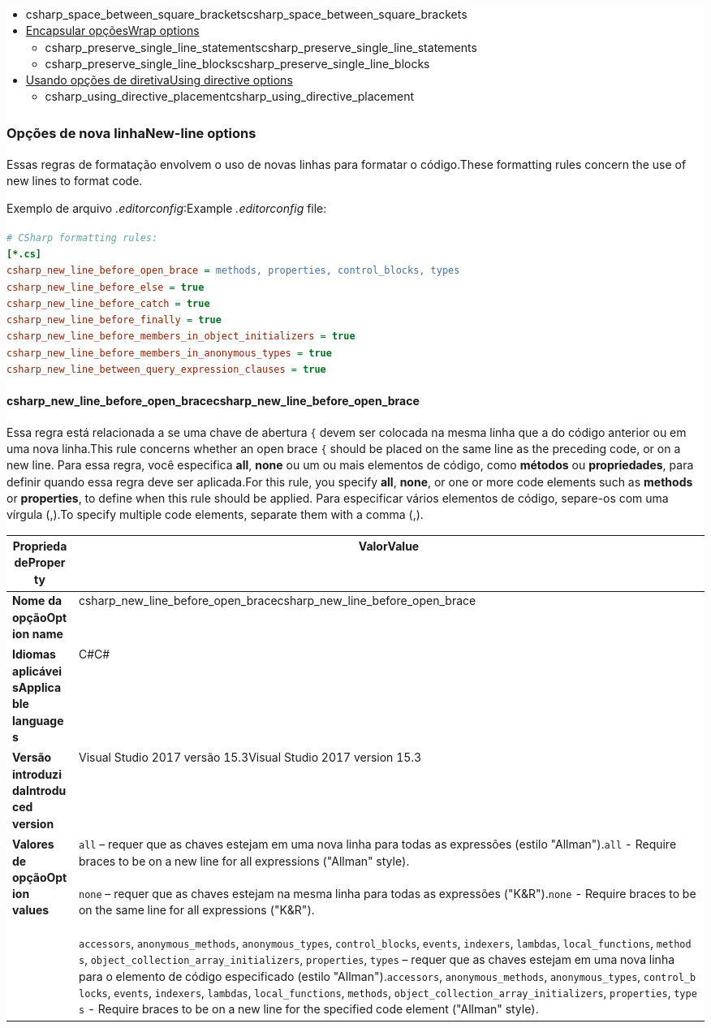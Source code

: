   - <span data-ttu-id="737bd-193">csharp_space_between_square_brackets</span><span class="sxs-lookup"><span data-stu-id="737bd-193">csharp_space_between_square_brackets</span></span>
- [<span data-ttu-id="737bd-194">Encapsular opções</span><span class="sxs-lookup"><span data-stu-id="737bd-194">Wrap options</span></span>](#wrap-options)
  - <span data-ttu-id="737bd-195">csharp_preserve_single_line_statements</span><span class="sxs-lookup"><span data-stu-id="737bd-195">csharp_preserve_single_line_statements</span></span>
  - <span data-ttu-id="737bd-196">csharp_preserve_single_line_blocks</span><span class="sxs-lookup"><span data-stu-id="737bd-196">csharp_preserve_single_line_blocks</span></span>
- [<span data-ttu-id="737bd-197">Usando opções de diretiva</span><span class="sxs-lookup"><span data-stu-id="737bd-197">Using directive options</span></span>](#using-directive-options)
  - <span data-ttu-id="737bd-198">csharp_using_directive_placement</span><span class="sxs-lookup"><span data-stu-id="737bd-198">csharp_using_directive_placement</span></span>

### <a name="new-line-options"></a><span data-ttu-id="737bd-199">Opções de nova linha</span><span class="sxs-lookup"><span data-stu-id="737bd-199">New-line options</span></span>

<span data-ttu-id="737bd-200">Essas regras de formatação envolvem o uso de novas linhas para formatar o código.</span><span class="sxs-lookup"><span data-stu-id="737bd-200">These formatting rules concern the use of new lines to format code.</span></span>

<span data-ttu-id="737bd-201">Exemplo de arquivo *.editorconfig*:</span><span class="sxs-lookup"><span data-stu-id="737bd-201">Example *.editorconfig* file:</span></span>

```ini
# CSharp formatting rules:
[*.cs]
csharp_new_line_before_open_brace = methods, properties, control_blocks, types
csharp_new_line_before_else = true
csharp_new_line_before_catch = true
csharp_new_line_before_finally = true
csharp_new_line_before_members_in_object_initializers = true
csharp_new_line_before_members_in_anonymous_types = true
csharp_new_line_between_query_expression_clauses = true
```

#### <a name="csharp_new_line_before_open_brace"></a><span data-ttu-id="737bd-202">csharp\_new\_line\_before\_open_brace</span><span class="sxs-lookup"><span data-stu-id="737bd-202">csharp\_new\_line\_before\_open_brace</span></span>

<span data-ttu-id="737bd-203">Essa regra está relacionada a se uma chave de abertura `{` devem ser colocada na mesma linha que a do código anterior ou em uma nova linha.</span><span class="sxs-lookup"><span data-stu-id="737bd-203">This rule concerns whether an open brace `{` should be placed on the same line as the preceding code, or on a new line.</span></span> <span data-ttu-id="737bd-204">Para essa regra, você especifica **all**, **none** ou um ou mais elementos de código, como **métodos** ou **propriedades**, para definir quando essa regra deve ser aplicada.</span><span class="sxs-lookup"><span data-stu-id="737bd-204">For this rule, you specify **all**, **none**, or one or more code elements such as **methods** or **properties**, to define when this rule should be applied.</span></span> <span data-ttu-id="737bd-205">Para especificar vários elementos de código, separe-os com uma vírgula (,).</span><span class="sxs-lookup"><span data-stu-id="737bd-205">To specify multiple code elements, separate them with a comma (,).</span></span>

|<span data-ttu-id="737bd-206">Propriedade</span><span class="sxs-lookup"><span data-stu-id="737bd-206">Property</span></span>|<span data-ttu-id="737bd-207">Valor</span><span class="sxs-lookup"><span data-stu-id="737bd-207">Value</span></span>|
|-|-|
| <span data-ttu-id="737bd-208">**Nome da opção**</span><span class="sxs-lookup"><span data-stu-id="737bd-208">**Option name**</span></span> | <span data-ttu-id="737bd-209">csharp_new_line_before_open_brace</span><span class="sxs-lookup"><span data-stu-id="737bd-209">csharp_new_line_before_open_brace</span></span> |
| <span data-ttu-id="737bd-210">**Idiomas aplicáveis**</span><span class="sxs-lookup"><span data-stu-id="737bd-210">**Applicable languages**</span></span> | <span data-ttu-id="737bd-211">C#</span><span class="sxs-lookup"><span data-stu-id="737bd-211">C#</span></span> |
| <span data-ttu-id="737bd-212">**Versão introduzida**</span><span class="sxs-lookup"><span data-stu-id="737bd-212">**Introduced version**</span></span> | <span data-ttu-id="737bd-213">Visual Studio 2017 versão 15.3</span><span class="sxs-lookup"><span data-stu-id="737bd-213">Visual Studio 2017 version 15.3</span></span> |
| <span data-ttu-id="737bd-214">**Valores de opção**</span><span class="sxs-lookup"><span data-stu-id="737bd-214">**Option values**</span></span> | <span data-ttu-id="737bd-215">`all` – requer que as chaves estejam em uma nova linha para todas as expressões (estilo "Allman").</span><span class="sxs-lookup"><span data-stu-id="737bd-215">`all` - Require braces to be on a new line for all expressions ("Allman" style).</span></span><br /><br /><span data-ttu-id="737bd-216">`none` – requer que as chaves estejam na mesma linha para todas as expressões ("K&R").</span><span class="sxs-lookup"><span data-stu-id="737bd-216">`none` - Require braces to be on the same line for all expressions ("K&R").</span></span><br /><br /><span data-ttu-id="737bd-217">`accessors`, `anonymous_methods`, `anonymous_types`, `control_blocks`, `events`, `indexers`, `lambdas`, `local_functions`, `methods`, `object_collection_array_initializers`, `properties`, `types` – requer que as chaves estejam em uma nova linha para o elemento de código especificado (estilo "Allman").</span><span class="sxs-lookup"><span data-stu-id="737bd-217">`accessors`, `anonymous_methods`, `anonymous_types`, `control_blocks`, `events`, `indexers`, `lambdas`, `local_functions`, `methods`, `object_collection_array_initializers`, `properties`, `types` - Require braces to be on a new line for the specified code element ("Allman" style).</span></span> |
